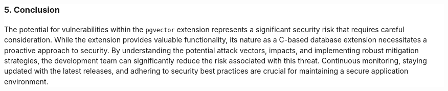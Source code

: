 ### 5. Conclusion

The potential for vulnerabilities within the `pgvector` extension represents a significant security risk that requires careful consideration. While the extension provides valuable functionality, its nature as a C-based database extension necessitates a proactive approach to security. By understanding the potential attack vectors, impacts, and implementing robust mitigation strategies, the development team can significantly reduce the risk associated with this threat. Continuous monitoring, staying updated with the latest releases, and adhering to security best practices are crucial for maintaining a secure application environment.
